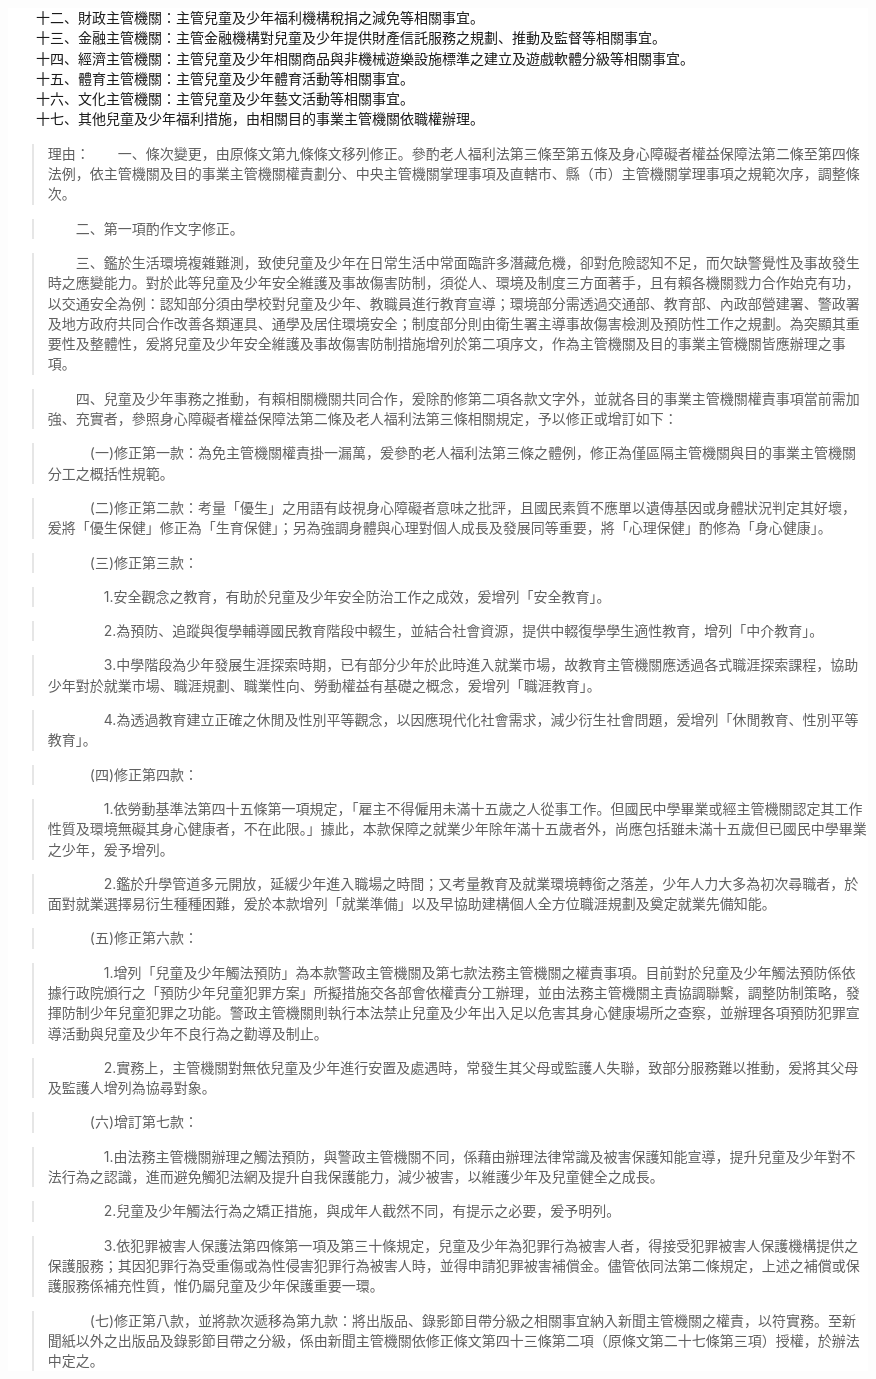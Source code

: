 　　十二、財政主管機關：主管兒童及少年福利機構稅捐之減免等相關事宜。  
　　十三、金融主管機關：主管金融機構對兒童及少年提供財產信託服務之規劃、推動及監督等相關事宜。  
　　十四、經濟主管機關：主管兒童及少年相關商品與非機械遊樂設施標準之建立及遊戲軟體分級等相關事宜。  
　　十五、體育主管機關：主管兒童及少年體育活動等相關事宜。  
　　十六、文化主管機關：主管兒童及少年藝文活動等相關事宜。  
　　十七、其他兒童及少年福利措施，由相關目的事業主管機關依職權辦理。  
> 理由：　　一、條次變更，由原條文第九條條文移列修正。參酌老人福利法第三條至第五條及身心障礙者權益保障法第二條至第四條法例，依主管機關及目的事業主管機關權責劃分、中央主管機關掌理事項及直轄市、縣（市）主管機關掌理事項之規範次序，調整條次。

> 　　二、第一項酌作文字修正。

> 　　三、鑑於生活環境複雜難測，致使兒童及少年在日常生活中常面臨許多潛藏危機，卻對危險認知不足，而欠缺警覺性及事故發生時之應變能力。對於此等兒童及少年安全維護及事故傷害防制，須從人、環境及制度三方面著手，且有賴各機關戮力合作始克有功，以交通安全為例：認知部分須由學校對兒童及少年、教職員進行教育宣導；環境部分需透過交通部、教育部、內政部營建署、警政署及地方政府共同合作改善各類運具、通學及居住環境安全；制度部分則由衛生署主導事故傷害檢測及預防性工作之規劃。為突顯其重要性及整體性，爰將兒童及少年安全維護及事故傷害防制措施增列於第二項序文，作為主管機關及目的事業主管機關皆應辦理之事項。

> 　　四、兒童及少年事務之推動，有賴相關機關共同合作，爰除酌修第二項各款文字外，並就各目的事業主管機關權責事項當前需加強、充實者，參照身心障礙者權益保障法第二條及老人福利法第三條相關規定，予以修正或增訂如下：

> 　　　(一)修正第一款：為免主管機關權責掛一漏萬，爰參酌老人福利法第三條之體例，修正為僅區隔主管機關與目的事業主管機關分工之概括性規範。

> 　　　(二)修正第二款：考量「優生」之用語有歧視身心障礙者意味之批評，且國民素質不應單以遺傳基因或身體狀況判定其好壞，爰將「優生保健」修正為「生育保健」；另為強調身體與心理對個人成長及發展同等重要，將「心理保健」酌修為「身心健康」。

> 　　　(三)修正第三款：

> 　　　　1.安全觀念之教育，有助於兒童及少年安全防治工作之成效，爰增列「安全教育」。

> 　　　　2.為預防、追蹤與復學輔導國民教育階段中輟生，並結合社會資源，提供中輟復學學生適性教育，增列「中介教育」。

> 　　　　3.中學階段為少年發展生涯探索時期，已有部分少年於此時進入就業市場，故教育主管機關應透過各式職涯探索課程，協助少年對於就業市場、職涯規劃、職業性向、勞動權益有基礎之概念，爰增列「職涯教育」。

> 　　　　4.為透過教育建立正確之休閒及性別平等觀念，以因應現代化社會需求，減少衍生社會問題，爰增列「休閒教育、性別平等教育」。

> 　　　(四)修正第四款：

> 　　　　1.依勞動基準法第四十五條第一項規定，「雇主不得僱用未滿十五歲之人從事工作。但國民中學畢業或經主管機關認定其工作性質及環境無礙其身心健康者，不在此限。」據此，本款保障之就業少年除年滿十五歲者外，尚應包括雖未滿十五歲但已國民中學畢業之少年，爰予增列。

> 　　　　2.鑑於升學管道多元開放，延緩少年進入職場之時間；又考量教育及就業環境轉銜之落差，少年人力大多為初次尋職者，於面對就業選擇易衍生種種困難，爰於本款增列「就業準備」以及早協助建構個人全方位職涯規劃及奠定就業先備知能。

> 　　　(五)修正第六款：

> 　　　　1.增列「兒童及少年觸法預防」為本款警政主管機關及第七款法務主管機關之權責事項。目前對於兒童及少年觸法預防係依據行政院頒行之「預防少年兒童犯罪方案」所擬措施交各部會依權責分工辦理，並由法務主管機關主責協調聯繫，調整防制策略，發揮防制少年兒童犯罪之功能。警政主管機關則執行本法禁止兒童及少年出入足以危害其身心健康場所之查察，並辦理各項預防犯罪宣導活動與兒童及少年不良行為之勸導及制止。

> 　　　　2.實務上，主管機關對無依兒童及少年進行安置及處遇時，常發生其父母或監護人失聯，致部分服務難以推動，爰將其父母及監護人增列為協尋對象。

> 　　　(六)增訂第七款：

> 　　　　1.由法務主管機關辦理之觸法預防，與警政主管機關不同，係藉由辦理法律常識及被害保護知能宣導，提升兒童及少年對不法行為之認識，進而避免觸犯法網及提升自我保護能力，減少被害，以維護少年及兒童健全之成長。

> 　　　　2.兒童及少年觸法行為之矯正措施，與成年人截然不同，有提示之必要，爰予明列。

> 　　　　3.依犯罪被害人保護法第四條第一項及第三十條規定，兒童及少年為犯罪行為被害人者，得接受犯罪被害人保護機構提供之保護服務；其因犯罪行為受重傷或為性侵害犯罪行為被害人時，並得申請犯罪被害補償金。儘管依同法第二條規定，上述之補償或保護服務係補充性質，惟仍屬兒童及少年保護重要一環。

> 　　　(七)修正第八款，並將款次遞移為第九款：將出版品、錄影節目帶分級之相關事宜納入新聞主管機關之權責，以符實務。至新聞紙以外之出版品及錄影節目帶之分級，係由新聞主管機關依修正條文第四十三條第二項（原條文第二十七條第三項）授權，於辦法中定之。
